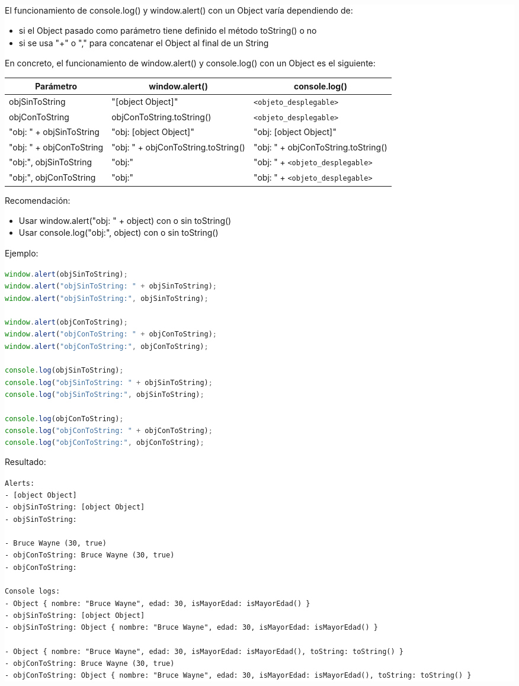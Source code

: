 El funcionamiento de console.log() y window.alert() con un Object varía dependiendo de:
- si el Object pasado como parámetro tiene definido el método toString() o no
- si se usa "+" o "," para concatenar el Object al final de un String

En concreto, el funcionamiento de window.alert() y console.log() con un Object es el siguiente:

| Parámetro                | window.alert()                      | console.log()                       |
|--------------------------|-------------------------------------|-------------------------------------|
| objSinToString           | "[object Object]"                   | `<objeto_desplegable>`              |
| objConToString           | objConToString.toString()           | `<objeto_desplegable>`              |
| "obj: " + objSinToString | "obj: [object Object]"              | "obj: [object Object]"              |
| "obj: " + objConToString | "obj: " + objConToString.toString() | "obj: " + objConToString.toString() |
| "obj:", objSinToString   | "obj:"                              | "obj: " + `<objeto_desplegable>`    |
| "obj:", objConToString   | "obj:"                              | "obj: " + `<objeto_desplegable>`    |

Recomendación:
- Usar window.alert("obj: " + object) con o sin toString()
- Usar console.log("obj:", object) con o sin toString()

Ejemplo:

```js
window.alert(objSinToString);
window.alert("objSinToString: " + objSinToString);
window.alert("objSinToString:", objSinToString);

window.alert(objConToString);
window.alert("objConToString: " + objConToString);
window.alert("objConToString:", objConToString);

console.log(objSinToString);
console.log("objSinToString: " + objSinToString);
console.log("objSinToString:", objSinToString);

console.log(objConToString);
console.log("objConToString: " + objConToString);
console.log("objConToString:", objConToString);
```

Resultado:

```txt
Alerts:
- [object Object]
- objSinToString: [object Object]
- objSinToString:

- Bruce Wayne (30, true)
- objConToString: Bruce Wayne (30, true)
- objConToString:

Console logs:
- Object { nombre: "Bruce Wayne", edad: 30, isMayorEdad: isMayorEdad() }
- objSinToString: [object Object]
- objSinToString: Object { nombre: "Bruce Wayne", edad: 30, isMayorEdad: isMayorEdad() }

- Object { nombre: "Bruce Wayne", edad: 30, isMayorEdad: isMayorEdad(), toString: toString() }
- objConToString: Bruce Wayne (30, true)
- objConToString: Object { nombre: "Bruce Wayne", edad: 30, isMayorEdad: isMayorEdad(), toString: toString() }
```
